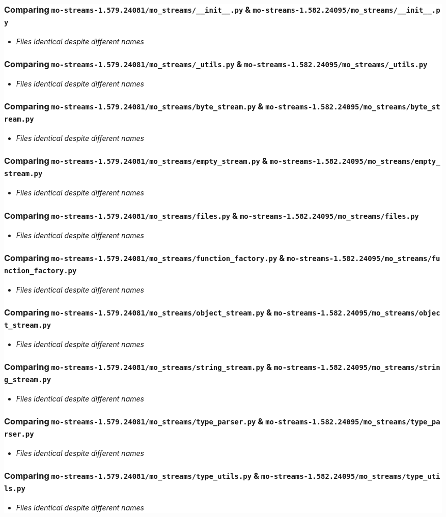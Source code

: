 ### Comparing `mo-streams-1.579.24081/mo_streams/__init__.py` & `mo-streams-1.582.24095/mo_streams/__init__.py`

 * *Files identical despite different names*

### Comparing `mo-streams-1.579.24081/mo_streams/_utils.py` & `mo-streams-1.582.24095/mo_streams/_utils.py`

 * *Files identical despite different names*

### Comparing `mo-streams-1.579.24081/mo_streams/byte_stream.py` & `mo-streams-1.582.24095/mo_streams/byte_stream.py`

 * *Files identical despite different names*

### Comparing `mo-streams-1.579.24081/mo_streams/empty_stream.py` & `mo-streams-1.582.24095/mo_streams/empty_stream.py`

 * *Files identical despite different names*

### Comparing `mo-streams-1.579.24081/mo_streams/files.py` & `mo-streams-1.582.24095/mo_streams/files.py`

 * *Files identical despite different names*

### Comparing `mo-streams-1.579.24081/mo_streams/function_factory.py` & `mo-streams-1.582.24095/mo_streams/function_factory.py`

 * *Files identical despite different names*

### Comparing `mo-streams-1.579.24081/mo_streams/object_stream.py` & `mo-streams-1.582.24095/mo_streams/object_stream.py`

 * *Files identical despite different names*

### Comparing `mo-streams-1.579.24081/mo_streams/string_stream.py` & `mo-streams-1.582.24095/mo_streams/string_stream.py`

 * *Files identical despite different names*

### Comparing `mo-streams-1.579.24081/mo_streams/type_parser.py` & `mo-streams-1.582.24095/mo_streams/type_parser.py`

 * *Files identical despite different names*

### Comparing `mo-streams-1.579.24081/mo_streams/type_utils.py` & `mo-streams-1.582.24095/mo_streams/type_utils.py`

 * *Files identical despite different names*
